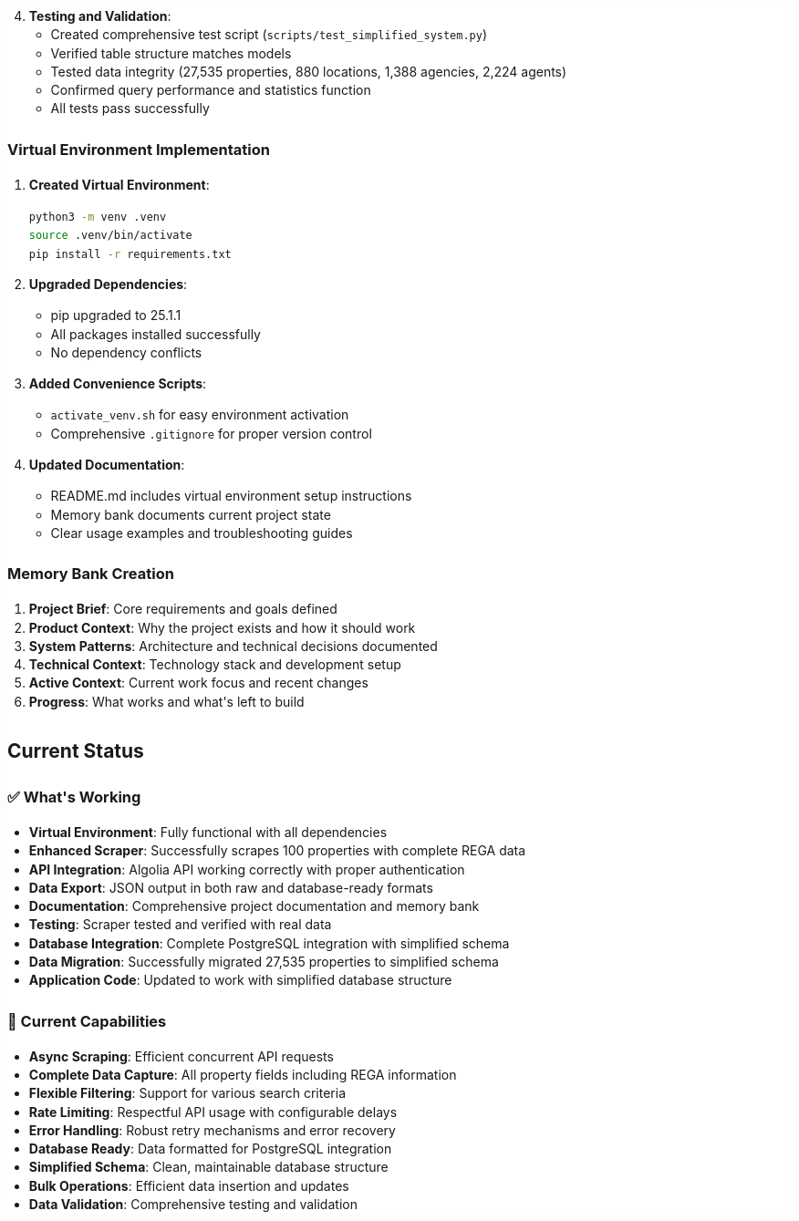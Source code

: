 4. **Testing and Validation**:
   - Created comprehensive test script (`scripts/test_simplified_system.py`)
   - Verified table structure matches models
   - Tested data integrity (27,535 properties, 880 locations, 1,388 agencies, 2,224 agents)
   - Confirmed query performance and statistics function
   - All tests pass successfully

### Virtual Environment Implementation
1. **Created Virtual Environment**:
   ```bash
   python3 -m venv .venv
   source .venv/bin/activate
   pip install -r requirements.txt
   ```

2. **Upgraded Dependencies**:
   - pip upgraded to 25.1.1
   - All packages installed successfully
   - No dependency conflicts

3. **Added Convenience Scripts**:
   - `activate_venv.sh` for easy environment activation
   - Comprehensive `.gitignore` for proper version control

4. **Updated Documentation**:
   - README.md includes virtual environment setup instructions
   - Memory bank documents current project state
   - Clear usage examples and troubleshooting guides

### Memory Bank Creation
1. **Project Brief**: Core requirements and goals defined
2. **Product Context**: Why the project exists and how it should work
3. **System Patterns**: Architecture and technical decisions documented
4. **Technical Context**: Technology stack and development setup
5. **Active Context**: Current work focus and recent changes
6. **Progress**: What works and what's left to build

## Current Status

### ✅ What's Working
- **Virtual Environment**: Fully functional with all dependencies
- **Enhanced Scraper**: Successfully scrapes 100 properties with complete REGA data
- **API Integration**: Algolia API working correctly with proper authentication
- **Data Export**: JSON output in both raw and database-ready formats
- **Documentation**: Comprehensive project documentation and memory bank
- **Testing**: Scraper tested and verified with real data
- **Database Integration**: Complete PostgreSQL integration with simplified schema
- **Data Migration**: Successfully migrated 27,535 properties to simplified schema
- **Application Code**: Updated to work with simplified database structure

### 🔧 Current Capabilities
- **Async Scraping**: Efficient concurrent API requests
- **Complete Data Capture**: All property fields including REGA information
- **Flexible Filtering**: Support for various search criteria
- **Rate Limiting**: Respectful API usage with configurable delays
- **Error Handling**: Robust retry mechanisms and error recovery
- **Database Ready**: Data formatted for PostgreSQL integration
- **Simplified Schema**: Clean, maintainable database structure
- **Bulk Operations**: Efficient data insertion and updates
- **Data Validation**: Comprehensive testing and validation
